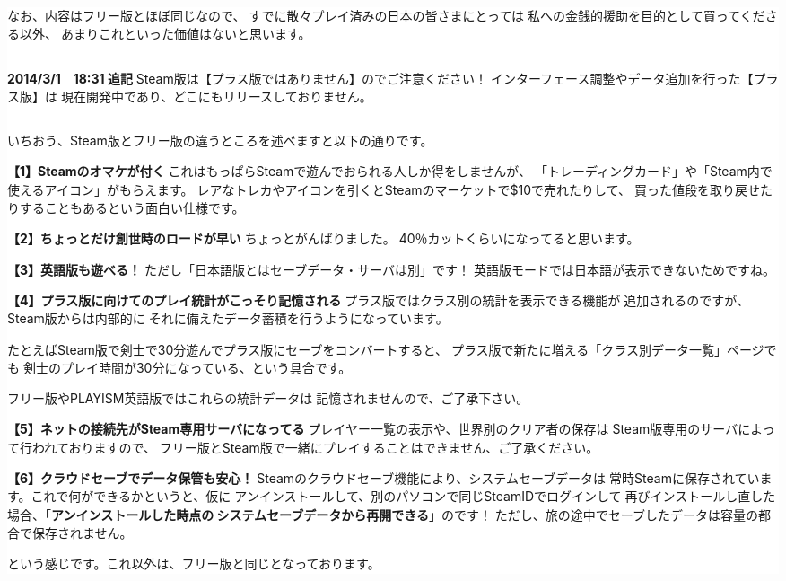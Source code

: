 なお、内容はフリー版とほぼ同じなので、
すでに散々プレイ済みの日本の皆さまにとっては
私への金銭的援助を目的として買ってくださる以外、
あまりこれといった価値はないと思います。

<hr size="1" /><strong>2014/3/1　18:31 追記</strong>
Steam版は【プラス版ではありません】のでご注意ください！
インターフェース調整やデータ追加を行った【プラス版】は
現在開発中であり、どこにもリリースしておりません。
<hr size="1" />
いちおう、Steam版とフリー版の違うところを述べますと以下の通りです。


<strong>【1】Steamのオマケが付く</strong>
これはもっぱらSteamで遊んでおられる人しか得をしませんが、
「トレーディングカード」や「Steam内で使えるアイコン」がもらえます。
レアなトレカやアイコンを引くとSteamのマーケットで$10で売れたりして、
買った値段を取り戻せたりすることもあるという面白い仕様です。


<strong>【2】ちょっとだけ創世時のロードが早い</strong>
ちょっとがんばりました。
40％カットくらいになってると思います。


<strong>【3】英語版も遊べる！</strong>
ただし「日本語版とはセーブデータ・サーバは別」です！
英語版モードでは日本語が表示できないためですね。


<strong>【4】プラス版に向けてのプレイ統計がこっそり記憶される</strong>
プラス版ではクラス別の統計を表示できる機能が
追加されるのですが、Steam版からは内部的に
それに備えたデータ蓄積を行うようになっています。

たとえばSteam版で剣士で30分遊んでプラス版にセーブをコンバートすると、
プラス版で新たに増える「クラス別データ一覧」ページでも
剣士のプレイ時間が30分になっている、という具合です。

フリー版やPLAYISM英語版ではこれらの統計データは
記憶されませんので、ご了承下さい。


<strong>【5】ネットの接続先がSteam専用サーバになってる</strong>
プレイヤー一覧の表示や、世界別のクリア者の保存は
Steam版専用のサーバによって行われておりますので、
フリー版とSteam版で一緒にプレイすることはできません、ご了承ください。


<strong>【6】クラウドセーブでデータ保管も安心！</strong>
Steamのクラウドセーブ機能により、システムセーブデータは
常時Steamに保存されています。これで何ができるかというと、仮に
アンインストールして、別のパソコンで同じSteamIDでログインして
再びインストールし直した場合、「<strong>アンインストールした時点の
システムセーブデータから再開できる</strong>」のです！
ただし、旅の途中でセーブしたデータは容量の都合で保存されません。


という感じです。これ以外は、フリー版と同じとなっております。
